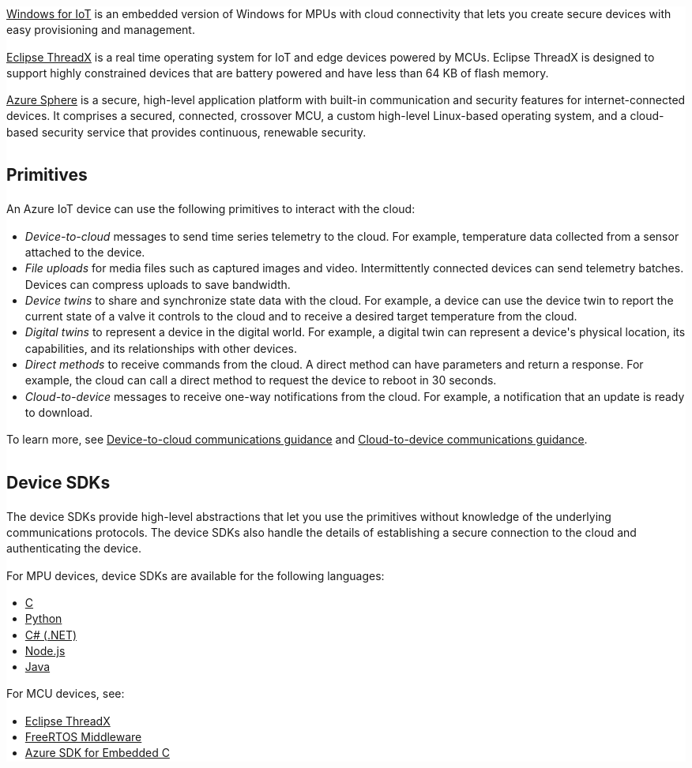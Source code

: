 [Windows for IoT](/windows/iot/product-family/windows-iot) is an embedded version of Windows for MPUs with cloud connectivity that lets you create secure devices with easy provisioning and management.

[Eclipse ThreadX](https://github.com/eclipse-threadx/rtos-docs) is a real time operating system for IoT and edge devices powered by MCUs. Eclipse ThreadX is designed to support highly constrained devices that are battery powered and have less than 64 KB of flash memory.

[Azure Sphere](/azure-sphere/product-overview/what-is-azure-sphere) is a secure, high-level application platform with built-in communication and security features for internet-connected devices. It comprises a secured, connected, crossover MCU, a custom high-level Linux-based operating system, and a cloud-based security service that provides continuous, renewable security.

## Primitives

An Azure IoT device can use the following primitives to interact with the cloud:

- *Device-to-cloud* messages to send time series telemetry to the cloud. For example, temperature data collected from a sensor attached to the device.
- *File uploads* for media files such as captured images and video. Intermittently connected devices can send telemetry batches. Devices can compress uploads to save bandwidth.
- *Device twins* to share and synchronize state data with the cloud. For example, a device can use the device twin to report the current state of a valve it controls to the cloud and to receive a desired target temperature from the cloud.
- *Digital twins* to represent a device in the digital world. For example, a digital twin can represent a device's physical location, its capabilities, and its relationships with other devices.
- *Direct methods* to receive commands from the cloud. A direct method can have parameters and return a response. For example, the cloud can call a direct method to request the device to reboot in 30 seconds.
- *Cloud-to-device* messages to receive one-way notifications from the cloud. For example, a notification that an update is ready to download.

To learn more, see [Device-to-cloud communications guidance](../iot-hub/iot-hub-devguide-d2c-guidance.md) and [Cloud-to-device communications guidance](../iot-hub/iot-hub-devguide-c2d-guidance.md).

## Device SDKs

The device SDKs provide high-level abstractions that let you use the primitives without knowledge of the underlying communications protocols. The device SDKs also handle the details of establishing a secure connection to the cloud and authenticating the device.

For MPU devices, device SDKs are available for the following languages:

- [C](https://github.com/Azure/azure-iot-sdk-c/)
- [Python](https://github.com/Azure/azure-iot-sdk-python/)
- [C# (.NET)](https://github.com/Azure/azure-iot-sdk-csharp/)
- [Node.js](https://github.com/Azure/azure-iot-sdk-node/)
- [Java](https://github.com/Azure/azure-iot-sdk-java/)

For MCU devices, see:

- [Eclipse ThreadX](https://github.com/eclipse-threadx)
- [FreeRTOS Middleware](https://github.com/Azure/azure-iot-middleware-freertos)
- [Azure SDK for Embedded C](https://github.com/Azure/azure-sdk-for-c)
